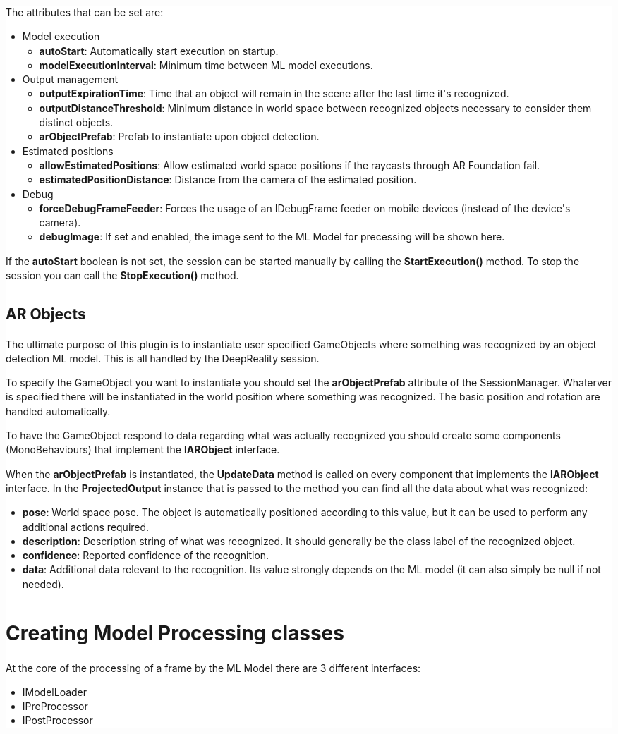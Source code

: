 The attributes that can be set are:
- Model execution
  - **autoStart**: Automatically start execution on startup.
  - **modelExecutionInterval**: Minimum time between ML model executions.
- Output management
  - **outputExpirationTime**: Time that an object will remain in the scene after the last time it's recognized.
  - **outputDistanceThreshold**: Minimum distance in world space between recognized objects necessary to consider them distinct objects.
  - **arObjectPrefab**: Prefab to instantiate upon object detection.
- Estimated positions
  - **allowEstimatedPositions**: Allow estimated world space positions if the raycasts through AR Foundation fail.
  - **estimatedPositionDistance**: Distance from the camera of the estimated position.
- Debug
  - **forceDebugFrameFeeder**: Forces the usage of an IDebugFrame feeder on mobile devices (instead of the device's camera).
  - **debugImage**: If set and enabled, the image sent to the ML Model for precessing will be shown here.

If the **autoStart** boolean is not set, the session can be started manually by calling the **StartExecution()** method.
To stop the session you can call the **StopExecution()** method.

## AR Objects

The ultimate purpose of this plugin is to instantiate user specified GameObjects where something was recognized by an object detection ML model. This is all handled by the DeepReality session.

To specify the GameObject you want to instantiate you should set the **arObjectPrefab** attribute of the SessionManager. Whaterver is specified there will be instantiated in the world position where something was recognized. The basic position and rotation are handled automatically.

To have the GameObject respond to data regarding what was actually recognized you should create some components (MonoBehaviours) that implement the **IARObject** interface.

When the **arObjectPrefab** is instantiated, the **UpdateData** method is called on every component that implements the **IARObject** interface. In the **ProjectedOutput** instance that is passed to the method you can find all the data about what was recognized:
- **pose**: World space pose. The object is automatically positioned according to this value, but it can be used to perform any additional actions required.
- **description**: Description string of what was recognized. It should generally be the class label of the recognized object.
- **confidence**: Reported confidence of the recognition.
- **data**: Additional data relevant to the recognition. Its value strongly depends on the ML model (it can also simply be null if not needed).

# Creating Model Processing classes

At the core of the processing of a frame by the ML Model there are 3 different interfaces:
- IModelLoader
- IPreProcessor
- IPostProcessor
